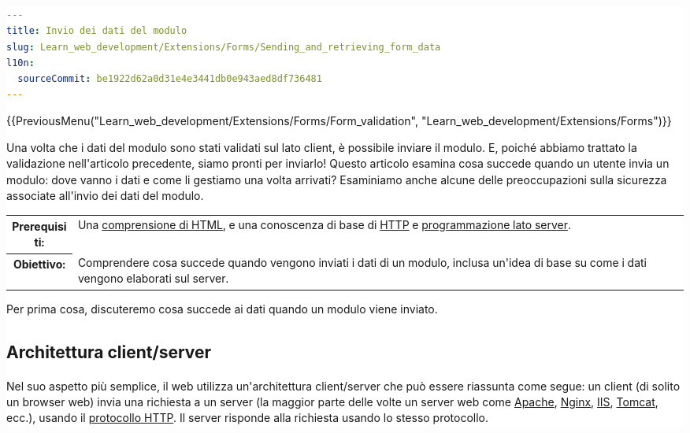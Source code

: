 ```yaml
---
title: Invio dei dati del modulo
slug: Learn_web_development/Extensions/Forms/Sending_and_retrieving_form_data
l10n:
  sourceCommit: be1922d62a0d31e4e3441db0e943aed8df736481
---
```


{{PreviousMenu("Learn_web_development/Extensions/Forms/Form_validation", "Learn_web_development/Extensions/Forms")}}

Una volta che i dati del modulo sono stati validati sul lato client, è possibile inviare il modulo. E, poiché abbiamo trattato la validazione nell'articolo precedente, siamo pronti per inviarlo! Questo articolo esamina cosa succede quando un utente invia un modulo: dove vanno i dati e come li gestiamo una volta arrivati? Esaminiamo anche alcune delle preoccupazioni sulla sicurezza associate all'invio dei dati del modulo.

<table>
  <tbody>
    <tr>
      <th scope="row">Prerequisiti:</th>
      <td>
        Una
        <a href="/it/docs/Learn_web_development/Core/Structuring_content"
          >comprensione di HTML</a
        >, e una conoscenza di base di
        <a href="/it/docs/Web/HTTP">HTTP</a> e
        <a href="/it/docs/Learn_web_development/Extensions/Server-side/First_steps"
          >programmazione lato server</a
        >.
      </td>
    </tr>
    <tr>
      <th scope="row">Obiettivo:</th>
      <td>
        Comprendere cosa succede quando vengono inviati i dati di un modulo, inclusa
        un'idea di base su come i dati vengono elaborati sul server.
      </td>
    </tr>
  </tbody>
</table>

Per prima cosa, discuteremo cosa succede ai dati quando un modulo viene inviato.

## Architettura client/server

Nel suo aspetto più semplice, il web utilizza un'architettura client/server che può essere riassunta come segue: un client (di solito un browser web) invia una richiesta a un server (la maggior parte delle volte un server web come [Apache](https://httpd.apache.org/), [Nginx](https://nginx.org/), [IIS](https://www.iis.net/), [Tomcat](https://tomcat.apache.org/), ecc.), usando il [protocollo HTTP](/it/docs/Web/HTTP). Il server risponde alla richiesta usando lo stesso protocollo.
